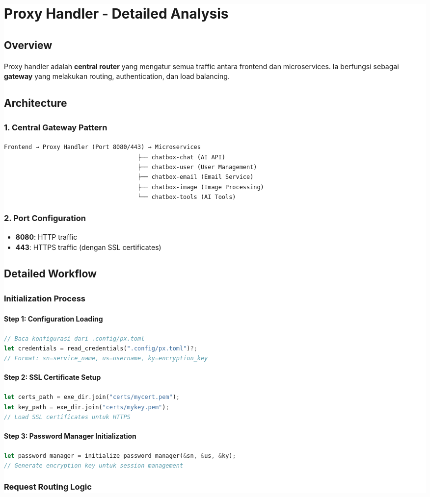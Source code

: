 # Proxy Handler - Detailed Analysis

## Overview

Proxy handler adalah **central router** yang mengatur semua traffic antara frontend dan microservices. Ia berfungsi sebagai **gateway** yang melakukan routing, authentication, dan load balancing.

## Architecture

### **1. Central Gateway Pattern**
```
Frontend → Proxy Handler (Port 8080/443) → Microservices
                                      ├── chatbox-chat (AI API)
                                      ├── chatbox-user (User Management)
                                      ├── chatbox-email (Email Service)
                                      ├── chatbox-image (Image Processing)
                                      └── chatbox-tools (AI Tools)
```

### **2. Port Configuration**
- **8080**: HTTP traffic
- **443**: HTTPS traffic (dengan SSL certificates)

## Detailed Workflow

### **Initialization Process**

#### **Step 1: Configuration Loading**
```rust
// Baca konfigurasi dari .config/px.toml
let credentials = read_credentials(".config/px.toml")?;
// Format: sn=service_name, us=username, ky=encryption_key
```

#### **Step 2: SSL Certificate Setup**
```rust
let certs_path = exe_dir.join("certs/mycert.pem");
let key_path = exe_dir.join("certs/mykey.pem");
// Load SSL certificates untuk HTTPS
```

#### **Step 3: Password Manager Initialization**
```rust
let password_manager = initialize_password_manager(&sn, &us, &ky);
// Generate encryption key untuk session management
```

### **Request Routing Logic**
